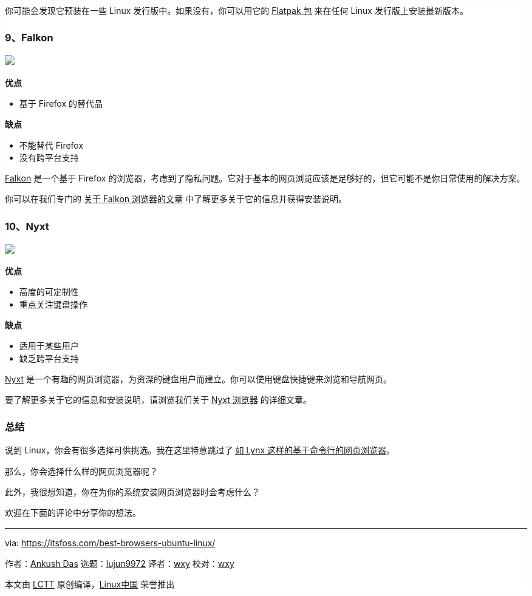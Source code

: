 你可能会发现它预装在一些 Linux 发行版中。如果没有，你可以用它的 [Flatpak 包][28] 来在任何 Linux 发行版上安装最新版本。

### 9、Falkon

![][29]

**优点**

  * 基于 Firefox 的替代品

**缺点**

  * 不能替代 Firefox
  * 没有跨平台支持

[Falkon][31] 是一个基于 Firefox 的浏览器，考虑到了隐私问题。它对于基本的网页浏览应该是足够好的，但它可能不是你日常使用的解决方案。

你可以在我们专门的 [关于 Falkon 浏览器的文章][30] 中了解更多关于它的信息并获得安装说明。

### 10、Nyxt

![][32]

**优点**

  * 高度的可定制性
  * 重点关注键盘操作

**缺点**

  * 适用于某些用户
  * 缺乏跨平台支持

[Nyxt][36] 是一个有趣的网页浏览器，为资深的键盘用户而建立。你可以使用键盘快捷键来浏览和导航网页。

要了解更多关于它的信息和安装说明，请浏览我们关于 [Nyxt 浏览器][33] 的详细文章。

### 总结

说到 Linux，你会有很多选择可供挑选。我在这里特意跳过了 [如 Lynx 这样的基于命令行的网页浏览器][34]。

那么，你会选择什么样的网页浏览器呢？

此外，我很想知道，你在为你的系统安装网页浏览器时会考虑什么？

欢迎在下面的评论中分享你的想法。

--------------------------------------------------------------------------------

via: https://itsfoss.com/best-browsers-ubuntu-linux/

作者：[Ankush Das][a]
选题：[lujun9972][b]
译者：[wxy](https://github.com/wxy)
校对：[wxy](https://github.com/wxy)

本文由 [LCTT](https://github.com/LCTT/TranslateProject) 原创编译，[Linux中国](https://linux.cn/) 荣誉推出

[a]: https://itsfoss.com/author/ankush/
[b]: https://github.com/lujun9972
[1]: https://i1.wp.com/itsfoss.com/wp-content/uploads/2021/09/web-browser-ubuntu.png?resize=800%2C450&ssl=1
[2]: https://itsfoss.com/open-source-browsers-linux/
[3]: https://i0.wp.com/itsfoss.com/wp-content/uploads/2021/08/vivaldi-screenshot.png?resize=800%2C502&ssl=1
[4]: https://news.itsfoss.com/vivaldi-4-0-release/
[5]: https://vivaldi.com
[6]: https://itsfoss.com/install-deb-files-ubuntu/
[7]: https://itsfoss.com/install-rpm-files-fedora/
[8]: https://i2.wp.com/itsfoss.com/wp-content/uploads/2021/08/firefox-proton.png?resize=800%2C450&ssl=1
[9]: https://www.mozilla.org/en-US/firefox/new/
[10]: https://i1.wp.com/itsfoss.com/wp-content/uploads/2021/08/chromium-screenshot.png?resize=800%2C558&ssl=1
[11]: https://news.itsfoss.com/is-google-locking-down-chrome/
[12]: https://www.chromium.org
[13]: https://itsfoss.com/install-chromium-ubuntu/
[14]: https://i2.wp.com/itsfoss.com/wp-content/uploads/2021/08/google-chrome-screenshot.png?resize=800%2C557&ssl=1
[15]: https://www.google.com/chrome/
[16]: https://itsfoss.com/install-chrome-ubuntu/
[17]: https://i2.wp.com/itsfoss.com/wp-content/uploads/2021/07/brave-ui-new.jpg?resize=800%2C450&ssl=1
[18]: https://itsfoss.com/brave-vs-firefox/
[19]: https://itsfoss.com/brave-web-browser/
[20]: https://i1.wp.com/itsfoss.com/wp-content/uploads/2021/08/opera-screenshot.png?resize=800%2C543&ssl=1
[21]: https://www.opera.com/gx
[22]: https://www.opera.com/
[23]: https://i0.wp.com/itsfoss.com/wp-content/uploads/2021/04/microsoft-edge-on-linux.png?resize=800%2C439&ssl=1
[24]: https://www.microsoftedgeinsider.com/en-us/
[25]: https://itsfoss.com/microsoft-edge-linux/
[26]: https://i1.wp.com/itsfoss.com/wp-content/uploads/2021/08/gnome-web.png?resize=800%2C450&ssl=1
[27]: https://apps.gnome.org/en-GB/app/org.gnome.Epiphany/
[28]: https://flathub.org/apps/details/org.gnome.Epiphany
[29]: https://i0.wp.com/itsfoss.com/wp-content/uploads/2019/12/falkon-browser-1.png?resize=800%2C450&ssl=1
[30]: https://itsfoss.com/falkon-browser/
[31]: https://www.falkon.org
[32]: https://i1.wp.com/itsfoss.com/wp-content/uploads/2021/05/nyxt-browser-settings.png?resize=800%2C617&ssl=1
[33]: https://itsfoss.com/nyxt-browser/
[34]: https://itsfoss.com/terminal-web-browsers/
[35]: https://brave.com/its979
[36]: https://nyxt.atlas.engineer/

[#]: subject: "Best Web Browsers for Ubuntu and Other Linux Distributions"
[#]: via: "https://itsfoss.com/best-browsers-ubuntu-linux/"
[#]: author: "Ankush Das https://itsfoss.com/author/ankush/"
[#]: collector: "lujun9972"
[#]: translator: "wxy"
[#]: reviewer: "wxy"
[#]: publisher: " "
[#]: url: " "